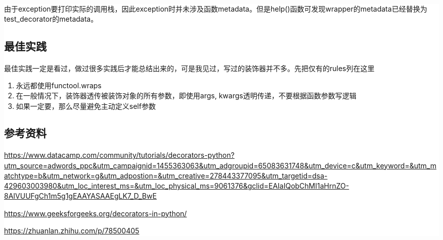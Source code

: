 由于exception要打印实际的调用栈，因此exception时并未涉及函数metadata。但是help()函数可发现wrapper的metadata已经替换为test_decorator的metadata。

## 最佳实践

最佳实践一定是看过，做过很多实践后才能总结出来的，可是我见过，写过的装饰器并不多。先把仅有的rules列在这里

1. 永远都使用functool.wraps
2. 在一般情况下，装饰器透传被装饰对象的所有参数，即使用args, kwargs透明传递，不要根据函数参数写逻辑
3. 如果一定要，那么尽量避免主动定义self参数

## 参考资料

https://www.datacamp.com/community/tutorials/decorators-python?utm_source=adwords_ppc&utm_campaignid=1455363063&utm_adgroupid=65083631748&utm_device=c&utm_keyword=&utm_matchtype=b&utm_network=g&utm_adpostion=&utm_creative=278443377095&utm_targetid=dsa-429603003980&utm_loc_interest_ms=&utm_loc_physical_ms=9061376&gclid=EAIaIQobChMI1aHrnZO-8AIVUUFgCh1m5g1gEAAYASAAEgLK7_D_BwE



https://www.geeksforgeeks.org/decorators-in-python/



https://zhuanlan.zhihu.com/p/78500405